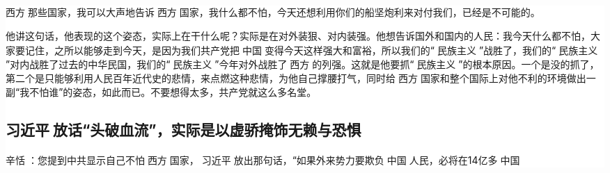    西方
  </ok>
  那些国家，我可以大声地告诉
  <ok href="/term/8022">
   西方
  </ok>
  国家，我什么都不怕，今天还想利用你们的船坚炮利来对付我们，已经是不可能的。
 </p>
 <p>
  他讲这句话，他表现的这个姿态，实际上在干什么呢？实际是在对外装狠、对内装强。他想告诉国外和国内的人民：我今天什么都不怕，大家要记住，之所以能够走到今天，是因为我们共产党把
  <ok href="/term/1120">
   中国
  </ok>
  变得今天这样强大和富裕，所以我们的“
  <ok href="/term/3722">
   民族主义
  </ok>
  ”战胜了，我们的“
  <ok href="/term/3722">
   民族主义
  </ok>
  ”对内战胜了过去的中华民国，我们的“
  <ok href="/term/3722">
   民族主义
  </ok>
  ”今年对外战胜了
  <ok href="/term/8022">
   西方
  </ok>
  的列强。这就是他要抓“
  <ok href="/term/3722">
   民族主义
  </ok>
  ”的根本原因。一个是没的抓了，第二个是只能够利用人民百年近代史的悲情，来点燃这种悲情，为他自己撑腰打气，同时给
  <ok href="/term/8022">
   西方
  </ok>
  国家和整个国际上对他不利的环境做出一副“我不怕谁”的姿态，如此而已。不要想得太多，共产党就这么多名堂。
 </p>
 <h2>
  <ok href="/term/1063">
   习近平
  </ok>
  放话“头破血流”，实际是以虚骄掩饰无赖与恐惧
 </h2>
 <p>
  <ok href="/term/326506">
   辛恬
  </ok>
  ：您提到中共显示自己不怕
  <ok href="/term/8022">
   西方
  </ok>
  国家，
  <ok href="/term/1063">
   习近平
  </ok>
  放出那句话，“如果外来势力要欺负
  <ok href="/term/1120">
   中国
  </ok>
  人民，必将在14亿多
  <ok href="/term/1120">
   中国